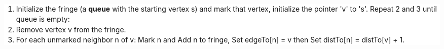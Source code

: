 1. Initialize the fringe (a **queue** with the starting vertex s) and mark that vertex, initialize the pointer 'v' to 's'. Repeat 2 and 3 until queue is empty: 
2. Remove vertex v from the fringe.
3. For each unmarked neighbor n of v: Mark n and Add n to fringe, Set edgeTo[n] = v then Set distTo[n] = distTo[v] + 1.
